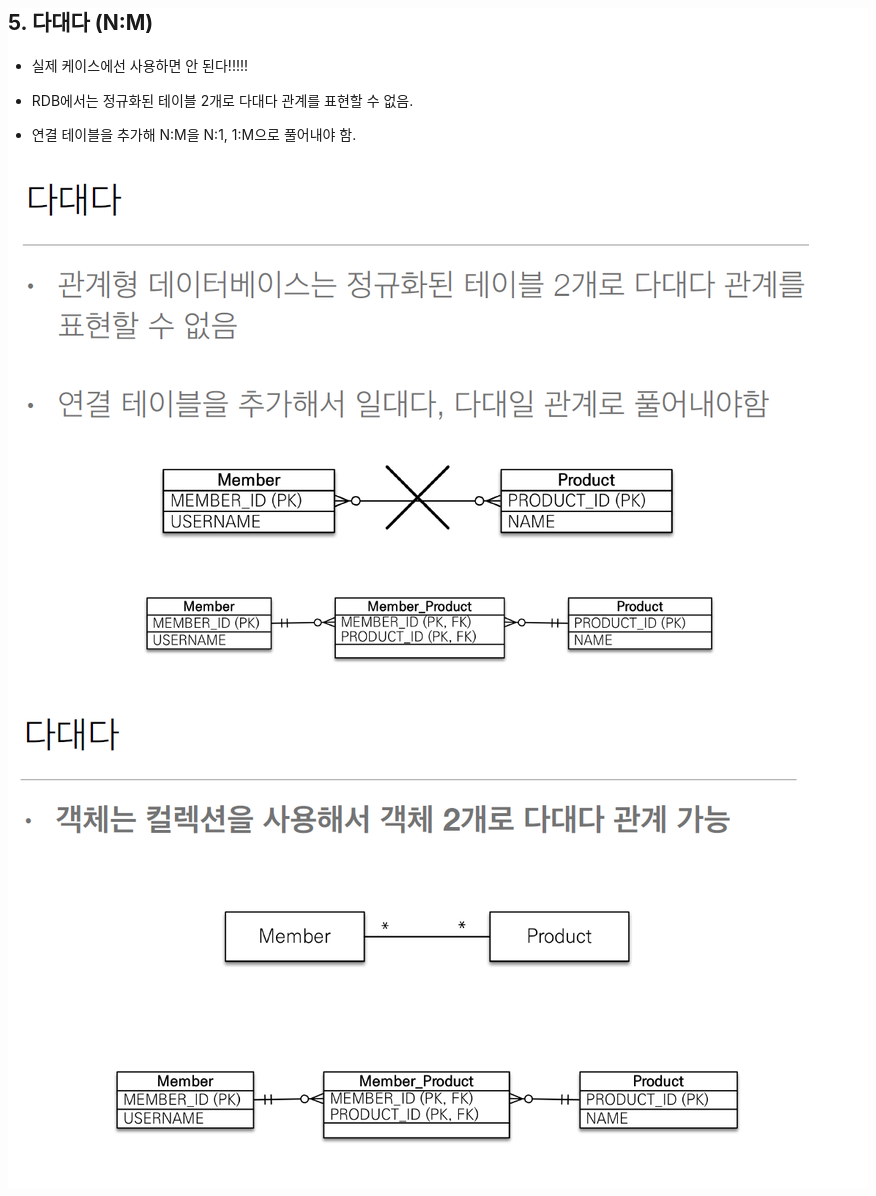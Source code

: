 ## 5. 다대다 (N:M)

- 실제 케이스에선 사용하면 안 된다!!!!!

- RDB에서는 정규화된 테이블 2개로 다대다 관계를 표현할 수 없음.
- 연결 테이블을 추가해 N:M을 N:1, 1:M으로 풀어내야 함.

![%E1%84%8C%E1%85%A1%E1%84%87%E1%85%A1%20ORM%20%E1%84%91%E1%85%AD%E1%84%8C%E1%85%AE%E1%86%AB%20JPA%20%E1%84%91%E1%85%B3%E1%84%85%E1%85%A9%E1%84%80%E1%85%B3%E1%84%85%E1%85%A2%E1%84%86%E1%85%B5%E1%86%BC%20-%20%E1%84%83%E1%85%A1%E1%84%8B%E1%85%A3%E1%86%BC%E1%84%92%E1%85%A1%E1%86%AB%20%E1%84%8B%E1%85%A7%E1%86%AB%E1%84%80%E1%85%AA%E1%86%AB%E1%84%80%E1%85%AA%20229b4ad62486498ea1124401db18e7bc/Untitled%202.png](https://github.com/LemonDouble/TIL/blob/main/JPA/img/Untitled%2018.png)

